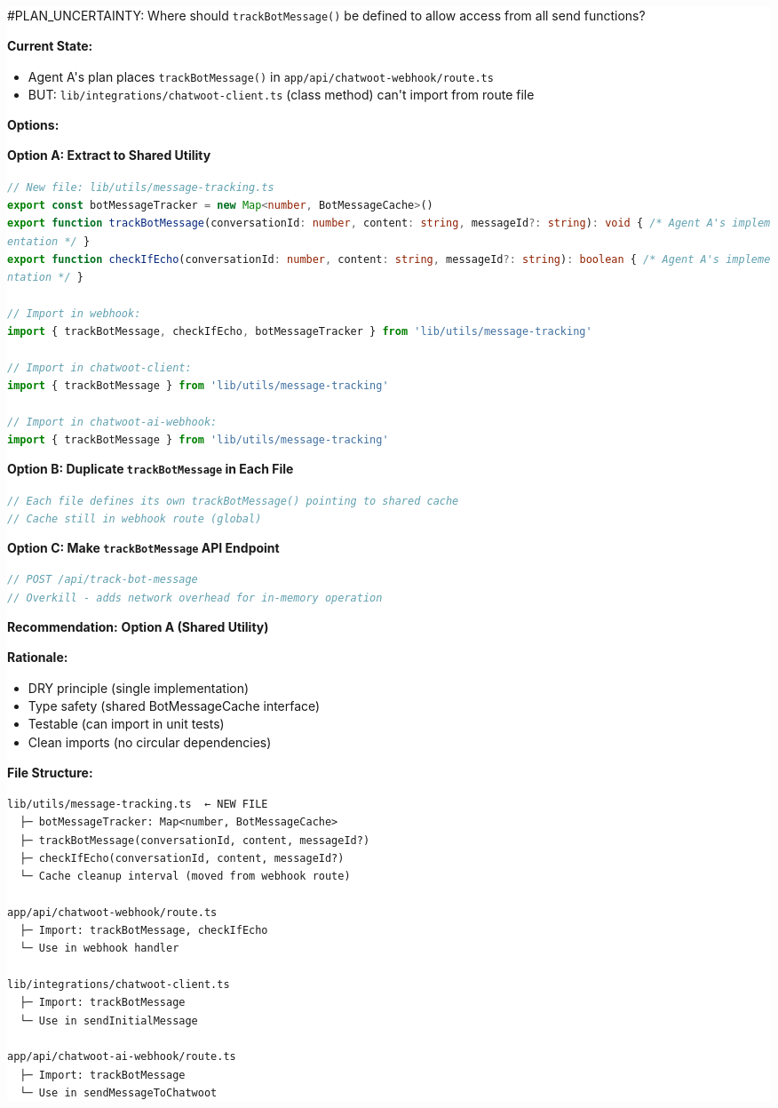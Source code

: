 #PLAN_UNCERTAINTY: Where should `trackBotMessage()` be defined to allow access from all send functions?

**Current State:**
- Agent A's plan places `trackBotMessage()` in `app/api/chatwoot-webhook/route.ts`
- BUT: `lib/integrations/chatwoot-client.ts` (class method) can't import from route file

**Options:**

**Option A: Extract to Shared Utility**
```typescript
// New file: lib/utils/message-tracking.ts
export const botMessageTracker = new Map<number, BotMessageCache>()
export function trackBotMessage(conversationId: number, content: string, messageId?: string): void { /* Agent A's implementation */ }
export function checkIfEcho(conversationId: number, content: string, messageId?: string): boolean { /* Agent A's implementation */ }

// Import in webhook:
import { trackBotMessage, checkIfEcho, botMessageTracker } from 'lib/utils/message-tracking'

// Import in chatwoot-client:
import { trackBotMessage } from 'lib/utils/message-tracking'

// Import in chatwoot-ai-webhook:
import { trackBotMessage } from 'lib/utils/message-tracking'
```

**Option B: Duplicate `trackBotMessage` in Each File**
```typescript
// Each file defines its own trackBotMessage() pointing to shared cache
// Cache still in webhook route (global)
```

**Option C: Make `trackBotMessage` API Endpoint**
```typescript
// POST /api/track-bot-message
// Overkill - adds network overhead for in-memory operation
```

**Recommendation:** **Option A (Shared Utility)**

**Rationale:**
- DRY principle (single implementation)
- Type safety (shared BotMessageCache interface)
- Testable (can import in unit tests)
- Clean imports (no circular dependencies)

**File Structure:**
```
lib/utils/message-tracking.ts  ← NEW FILE
  ├─ botMessageTracker: Map<number, BotMessageCache>
  ├─ trackBotMessage(conversationId, content, messageId?)
  ├─ checkIfEcho(conversationId, content, messageId?)
  └─ Cache cleanup interval (moved from webhook route)

app/api/chatwoot-webhook/route.ts
  ├─ Import: trackBotMessage, checkIfEcho
  └─ Use in webhook handler

lib/integrations/chatwoot-client.ts
  ├─ Import: trackBotMessage
  └─ Use in sendInitialMessage

app/api/chatwoot-ai-webhook/route.ts
  ├─ Import: trackBotMessage
  └─ Use in sendMessageToChatwoot
```
